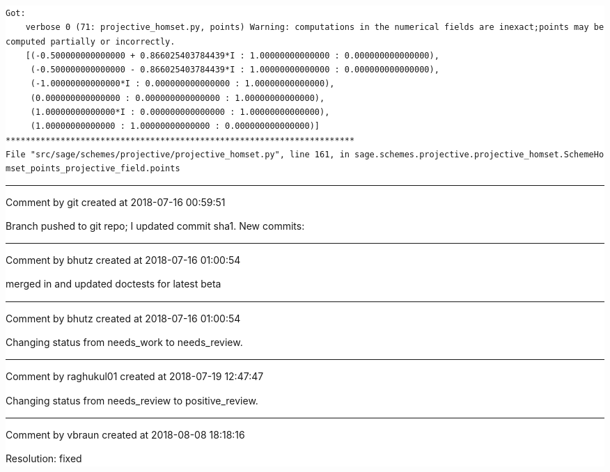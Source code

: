 ```
Got:
    verbose 0 (71: projective_homset.py, points) Warning: computations in the numerical fields are inexact;points may be computed partially or incorrectly.
    [(-0.500000000000000 + 0.866025403784439*I : 1.00000000000000 : 0.000000000000000),
     (-0.500000000000000 - 0.866025403784439*I : 1.00000000000000 : 0.000000000000000),
     (-1.00000000000000*I : 0.000000000000000 : 1.00000000000000),
     (0.000000000000000 : 0.000000000000000 : 1.00000000000000),
     (1.00000000000000*I : 0.000000000000000 : 1.00000000000000),
     (1.00000000000000 : 1.00000000000000 : 0.000000000000000)]
**********************************************************************
File "src/sage/schemes/projective/projective_homset.py", line 161, in sage.schemes.projective.projective_homset.SchemeHomset_points_projective_field.points
```



---

Comment by git created at 2018-07-16 00:59:51

Branch pushed to git repo; I updated commit sha1. New commits:


---

Comment by bhutz created at 2018-07-16 01:00:54

merged in and updated doctests for latest beta


---

Comment by bhutz created at 2018-07-16 01:00:54

Changing status from needs_work to needs_review.


---

Comment by raghukul01 created at 2018-07-19 12:47:47

Changing status from needs_review to positive_review.


---

Comment by vbraun created at 2018-08-08 18:18:16

Resolution: fixed
